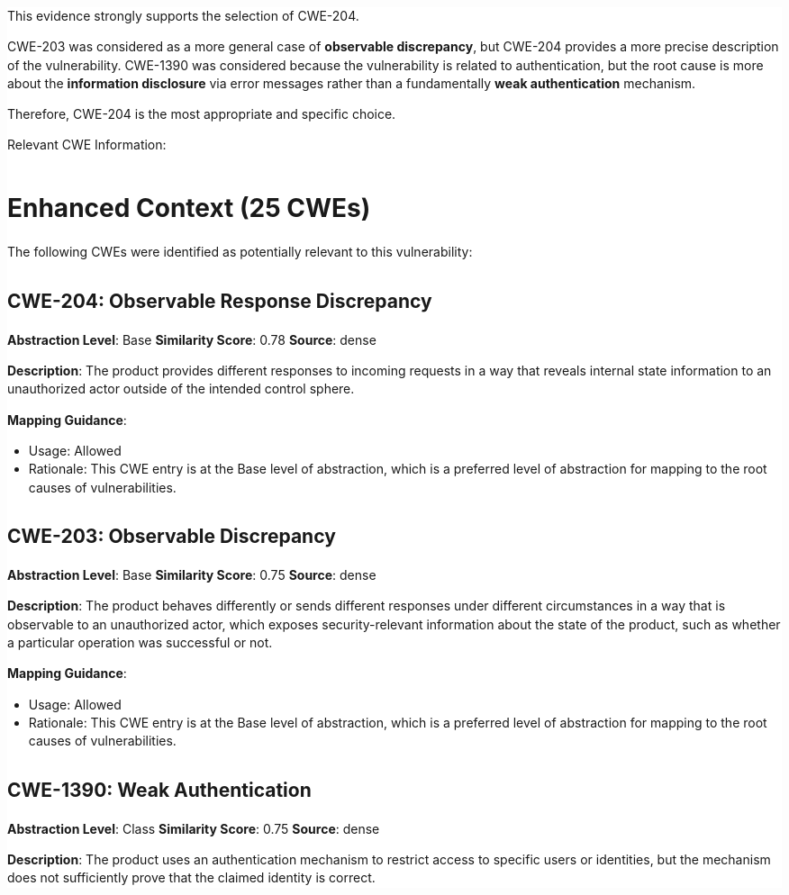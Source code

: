 This evidence strongly supports the selection of CWE-204.

CWE-203 was considered as a more general case of **observable discrepancy**, but CWE-204 provides a more precise description of the vulnerability.
CWE-1390 was considered because the vulnerability is related to authentication, but the root cause is more about the **information disclosure** via error messages rather than a fundamentally **weak authentication** mechanism.

Therefore, CWE-204 is the most appropriate and specific choice.

Relevant CWE Information:

# Enhanced Context (25 CWEs)
The following CWEs were identified as potentially relevant to this vulnerability:

## CWE-204: Observable Response Discrepancy
**Abstraction Level**: Base
**Similarity Score**: 0.78
**Source**: dense

**Description**:
The product provides different responses to incoming requests in a way that reveals internal state information to an unauthorized actor outside of the intended control sphere.

**Mapping Guidance**:
- Usage: Allowed
- Rationale: This CWE entry is at the Base level of abstraction, which is a preferred level of abstraction for mapping to the root causes of vulnerabilities.

## CWE-203: Observable Discrepancy
**Abstraction Level**: Base
**Similarity Score**: 0.75
**Source**: dense

**Description**:
The product behaves differently or sends different responses under different circumstances in a way that is observable to an unauthorized actor, which exposes security-relevant information about the state of the product, such as whether a particular operation was successful or not.

**Mapping Guidance**:
- Usage: Allowed
- Rationale: This CWE entry is at the Base level of abstraction, which is a preferred level of abstraction for mapping to the root causes of vulnerabilities.

## CWE-1390: Weak Authentication
**Abstraction Level**: Class
**Similarity Score**: 0.75
**Source**: dense

**Description**:
The product uses an authentication mechanism to restrict access to specific users or identities, but the mechanism does not sufficiently prove that the claimed identity is correct.
